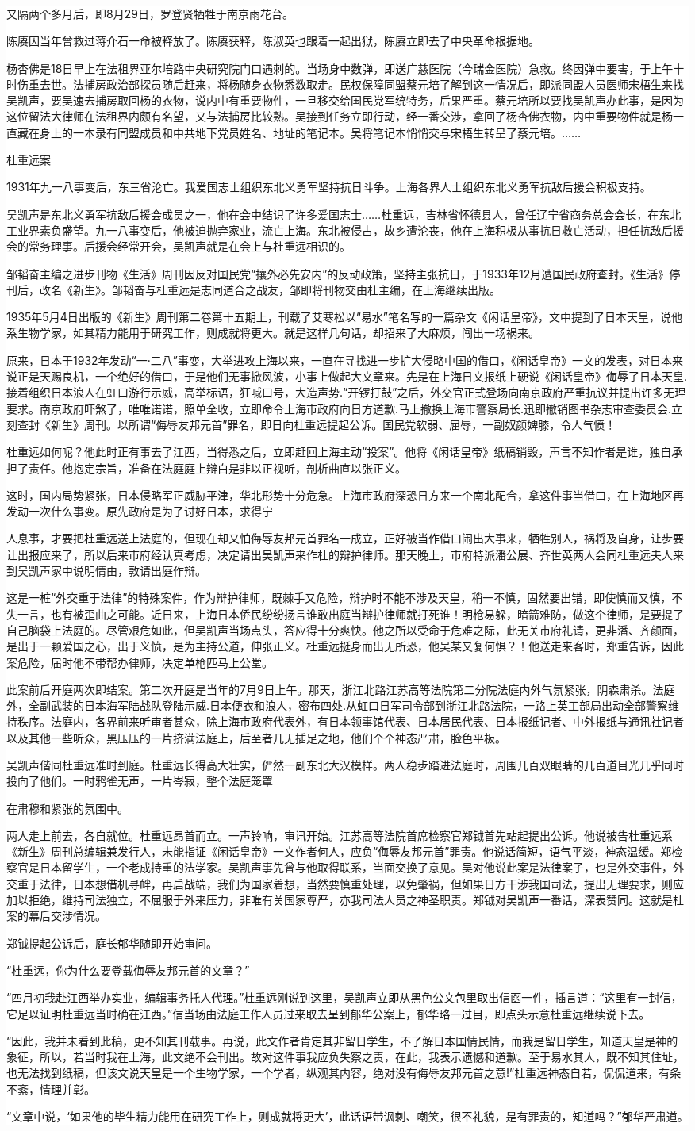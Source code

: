 又隔两个多月后，即8月29日，罗登贤牺牲于南京雨花台。

陈赓因当年曾救过蒋介石一命被释放了。陈赓获释，陈淑英也跟着一起出狱，陈赓立即去了中央革命根据地。

杨杏佛是18日早上在法租界亚尔培路中央研究院门口遇刺的。当场身中数弹，即送广慈医院（今瑞金医院）急救。终因弹中要害，于上午十时伤重去世。法捕房政治部探员随后赶来，将杨随身衣物悉数取走。民权保障同盟蔡元培了解到这一情况后，即派同盟人员医师宋梧生来找吴凯声，要吴速去捕房取回杨的衣物，说内中有重要物件，一旦移交给国民党军统特务，后果严重。蔡元培所以要找吴凯声办此事，是因为这位留法大律师在法租界内颇有名望，又与法捕房比较熟。吴接到任务立即行动，经一番交涉，拿回了杨杏佛衣物，内中重要物件就是杨一直藏在身上的一本录有同盟成员和中共地下党员姓名、地址的笔记本。吴将笔记本悄悄交与宋梧生转呈了蔡元培。……

杜重远案

1931年九一八事变后，东三省沦亡。我爱国志士组织东北义勇军坚持抗日斗争。上海各界人士组织东北义勇军抗敌后援会积极支持。

吴凯声是东北义勇军抗敌后援会成员之一，他在会中结识了许多爱国志士……杜重远，吉林省怀德县人，曾任辽宁省商务总会会长，在东北工业界素负盛望。九一八事变后，他被迫抛弃家业，流亡上海。东北被侵占，故乡遭沦丧，他在上海积极从事抗日救亡活动，担任抗敌后援会的常务理事。后援会经常开会，吴凯声就是在会上与杜重远相识的。

邹韬奋主编之进步刊物《生活》周刊因反对国民党“攘外必先安内”的反动政策，坚持主张抗日，于1933年12月遭国民政府查封。《生活》停刊后，改名《新生》。邹韬奋与杜重远是志同道合之战友，邹即将刊物交由杜主编，在上海继续出版。

1935年5月4日出版的《新生》周刊第二卷第十五期上，刊载了艾寒松以“易水”笔名写的一篇杂文《闲话皇帝》，文中提到了日本天皇，说他系生物学家，如其精力能用于研究工作，则成就将更大。就是这样几句话，却招来了大麻烦，闯出一场祸来。

原来，日本于1932年发动“一·二八”事变，大举进攻上海以来，一直在寻找进一步扩大侵略中国的借口，《闲话皇帝》一文的发表，对日本来说正是天赐良机，一个绝好的借口，于是他们无事掀风波，小事上做起大文章来。先是在上海日文报纸上硬说《闲话皇帝》侮辱了日本天皇.接着组织日本浪人在虹口游行示威，高举标语，狂喊口号，大造声势.“开锣打鼓”之后，外交官正式登场向南京政府严重抗议并提出许多无理要求。南京政府吓煞了，唯唯诺诺，照单全收，立即命令上海市政府向日方道歉.马上撤换上海市警察局长.迅即撤销图书杂志审查委员会.立刻查封《新生》周刊。以所谓“侮辱友邦元首”罪名，即日向杜重远提起公诉。国民党软弱、屈辱，一副奴颜婢膝，令人气愤！

杜重远如何呢？他此时正有事去了江西，当得悉之后，立即赶回上海主动“投案”。他将《闲话皇帝》纸稿销毁，声言不知作者是谁，独自承担了责任。他抱定宗旨，准备在法庭庭上辩白是非以正视听，剖析曲直以张正义。

这时，国内局势紧张，日本侵略军正威胁平津，华北形势十分危急。上海市政府深恐日方来一个南北配合，拿这件事当借口，在上海地区再发动一次什么事变。原先政府是为了讨好日本，求得宁

人息事，才要把杜重远送上法庭的，但现在却又怕侮辱友邦元首罪名一成立，正好被当作借口闹出大事来，牺牲别人，祸将及自身，让步要让出报应来了，所以后来市府经认真考虑，决定请出吴凯声来作杜的辩护律师。那天晚上，市府特派潘公展、齐世英两人会同杜重远夫人来到吴凯声家中说明情由，敦请出庭作辩。

这是一桩“外交重于法律”的特殊案件，作为辩护律师，既棘手又危险，辩护时不能不涉及天皇，稍一不慎，固然要出错，即使慎而又慎，不失一言，也有被歪曲之可能。近日来，上海日本侨民纷纷扬言谁敢出庭当辩护律师就打死谁！明枪易躲，暗箭难防，做这个律师，是要提了自己脑袋上法庭的。尽管艰危如此，但吴凯声当场点头，答应得十分爽快。他之所以受命于危难之际，此无关市府礼请，更非潘、齐颜面，是出于一颗爱国之心，出于义愤，是为主持公道，伸张正义。杜重远挺身而出无所恐，他吴某又复何惧？！他送走来客时，郑重告诉，因此案危险，届时他不带帮办律师，决定单枪匹马上公堂。

此案前后开庭两次即结案。第二次开庭是当年的7月9日上午。那天，浙江北路江苏高等法院第二分院法庭内外气氛紧张，阴森肃杀。法庭外，全副武装的日本海军陆战队登陆示威.日本便衣和浪人，密布四处.从虹口日军司令部到浙江北路法院，一路上英工部局出动全部警察维持秩序。法庭内，各界前来听审者甚众，除上海市政府代表外，有日本领事馆代表、日本居民代表、日本报纸记者、中外报纸与通讯社记者以及其他一些听众，黑压压的一片挤满法庭上，后至者几无插足之地，他们个个神态严肃，脸色平板。

吴凯声偕同杜重远准时到庭。杜重远长得高大壮实，俨然一副东北大汉模样。两人稳步踏进法庭时，周围几百双眼睛的几百道目光几乎同时投向了他们。一时鸦雀无声，一片岑寂，整个法庭笼罩

在肃穆和紧张的氛围中。

两人走上前去，各自就位。杜重远昂首而立。一声铃响，审讯开始。江苏高等法院首席检察官郑钺首先站起提出公诉。他说被告杜重远系《新生》周刊总编辑兼发行人，未能指证《闲话皇帝》一文作者何人，应负“侮辱友邦元首”罪责。他说话简短，语气平淡，神态温缓。郑检察官是日本留学生，一个老成持重的法学家。吴凯声事先曾与他取得联系，当面交换了意见。吴对他说此案是法律案子，也是外交事件，外交重于法律，日本想借机寻衅，再启战端，我们为国家着想，当然要慎重处理，以免肇祸，但如果日方干涉我国司法，提出无理要求，则应加以拒绝，维持司法独立，不屈服于外来压力，非唯有关国家尊严，亦我司法人员之神圣职责。郑钺对吴凯声一番话，深表赞同。这就是杜案的幕后交涉情况。

郑钺提起公诉后，庭长郁华随即开始审问。

“杜重远，你为什么要登载侮辱友邦元首的文章？”

“四月初我赴江西举办实业，编辑事务托人代理。”杜重远刚说到这里，吴凯声立即从黑色公文包里取出信函一件，插言道：“这里有一封信，它足以证明杜重远当时确在江西。”信当场由法庭工作人员过来取去呈到郁华公案上，郁华略一过目，即点头示意杜重远继续说下去。

“因此，我并未看到此稿，更不知其刊载事。再说，此文作者肯定其非留日学生，不了解日本国情民情，而我是留日学生，知道天皇是神的象征，所以，若当时我在上海，此文绝不会刊出。故对这件事我应负失察之责，在此，我表示遗憾和道歉。至于易水其人，既不知其住址，也无法找到纸稿，但该文说天皇是一个生物学家，一个学者，纵观其内容，绝对没有侮辱友邦元首之意!”杜重远神态自若，侃侃道来，有条不紊，情理并彰。

“文章中说，‘如果他的毕生精力能用在研究工作上，则成就将更大’，此话语带讽刺、嘲笑，很不礼貌，是有罪责的，知道吗？”郁华严肃道。
